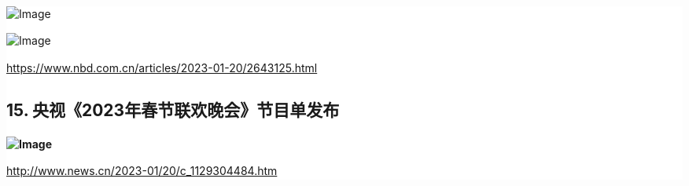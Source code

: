 ![Image](https://img.bedtime.news/2023/01/23/63ce382d807d9.png)

![Image](https://img.bedtime.news/2023/01/23/63ce3830a1f42.png)

https://www.nbd.com.cn/articles/2023-01-20/2643125.html



## 15. 央视《2023年春节联欢晚会》节目单发布 

**![Image](https://img.bedtime.news/2023/01/23/63ce3835a16df.png)**

http://www.news.cn/2023-01/20/c_1129304484.htm 
